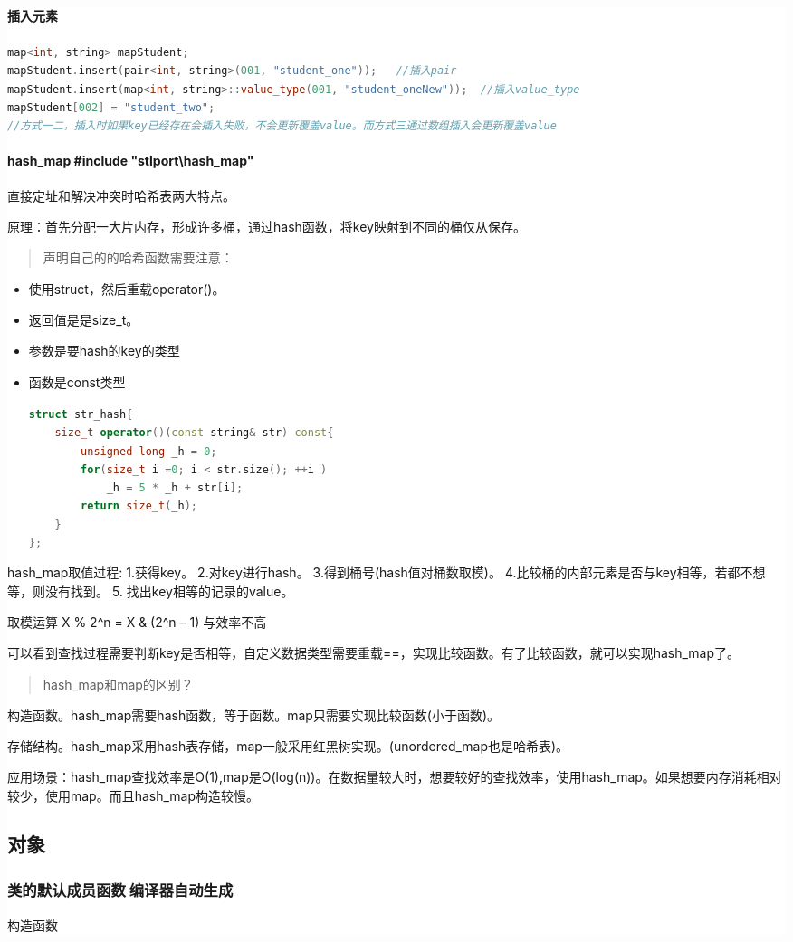 #### 插入元素

```cpp
map<int, string> mapStudent;
mapStudent.insert(pair<int, string>(001, "student_one"));   //插入pair
mapStudent.insert(map<int, string>::value_type(001, "student_oneNew"));  //插入value_type
mapStudent[002] = "student_two";
//方式一二，插入时如果key已经存在会插入失败，不会更新覆盖value。而方式三通过数组插入会更新覆盖value
```

#### hash_map   \#include "stlport\hash_map"

直接定址和解决冲突时哈希表两大特点。

原理：首先分配一大片内存，形成许多桶，通过hash函数，将key映射到不同的桶仅从保存。

> 声明自己的的哈希函数需要注意：

- 使用struct，然后重载operator()。

- 返回值是是size_t。

- 参数是要hash的key的类型

- 函数是const类型

  ```cpp
  struct str_hash{
      size_t operator()(const string& str) const{
          unsigned long _h = 0;
          for(size_t i =0; i < str.size(); ++i )
              _h = 5 * _h + str[i];
          return size_t(_h);
      }
  };
  ```

hash_map取值过程: 1.获得key。 2.对key进行hash。 3.得到桶号(hash值对桶数取模)。 4.比较桶的内部元素是否与key相等，若都不想等，则没有找到。 5. 找出key相等的记录的value。

取模运算  X % 2^n = X & (2^n – 1)   与效率不高

可以看到查找过程需要判断key是否相等，自定义数据类型需要重载==，实现比较函数。有了比较函数，就可以实现hash_map了。

> hash_map和map的区别？

构造函数。hash_map需要hash函数，等于函数。map只需要实现比较函数(小于函数)。

存储结构。hash_map采用hash表存储，map一般采用红黑树实现。(unordered_map也是哈希表)。

应用场景：hash_map查找效率是O(1),map是O(log(n))。在数据量较大时，想要较好的查找效率，使用hash_map。如果想要内存消耗相对较少，使用map。而且hash_map构造较慢。

## 对象

### 类的默认成员函数 编译器自动生成

构造函数
